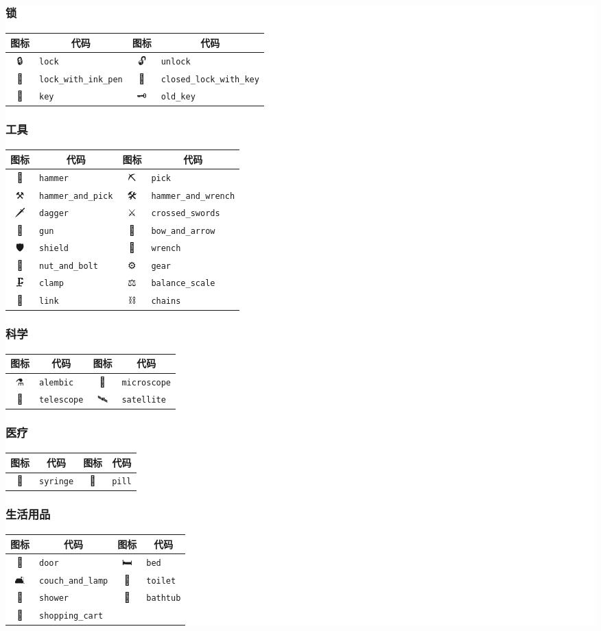 ### 锁

| 图标 | 代码                | 图标 | 代码                   |
| :--: | ------------------- | :--: | ---------------------- |
|  🔒   | `lock`              |  🔓   | `unlock`               |
|  🔏   | `lock_with_ink_pen` |  🔐   | `closed_lock_with_key` |
|  🔑   | `key`               |  🗝️   | `old_key`              |

### 工具

| 图标 | 代码              | 图标 | 代码                |
| :--: | ----------------- | :--: | ------------------- |
|  🔨   | `hammer`          |  ⛏️   | `pick`              |
|  ⚒️   | `hammer_and_pick` |  🛠️   | `hammer_and_wrench` |
|  🗡   | `dagger`          |  ⚔️   | `crossed_swords`    |
|  🔫   | `gun`             |  🏹   | `bow_and_arrow`     |
|  🛡️   | `shield`          |  🔧   | `wrench`            |
|  🔩   | `nut_and_bolt`    |  ⚙️   | `gear`              |
|  🗜   | `clamp`           |  ⚖   | `balance_scale`     |
|  🔗   | `link`            |  ⛓️   | `chains`            |

### 科学

| 图标 | 代码        | 图标 | 代码         |
| :--: | ----------- | :--: | ------------ |
|  ⚗️   | `alembic`   |  🔬   | `microscope` |
|  🔭   | `telescope` |  🛰️   | `satellite`  |

### 医疗

| 图标 | 代码      | 图标 | 代码   |
| :--: | --------- | :--: | ------ |
|  💉   | `syringe` |  💊   | `pill` |

### 生活用品

| 图标 | 代码             | 图标 | 代码      |
| :--: | ---------------- | :--: | --------- |
|  🚪   | `door`           |  🛏️   | `bed`     |
|  🛋️   | `couch_and_lamp` |  🚽   | `toilet`  |
|  🚿   | `shower`         |  🛁   | `bathtub` |
|  🛒   | `shopping_cart`  |      |           |
